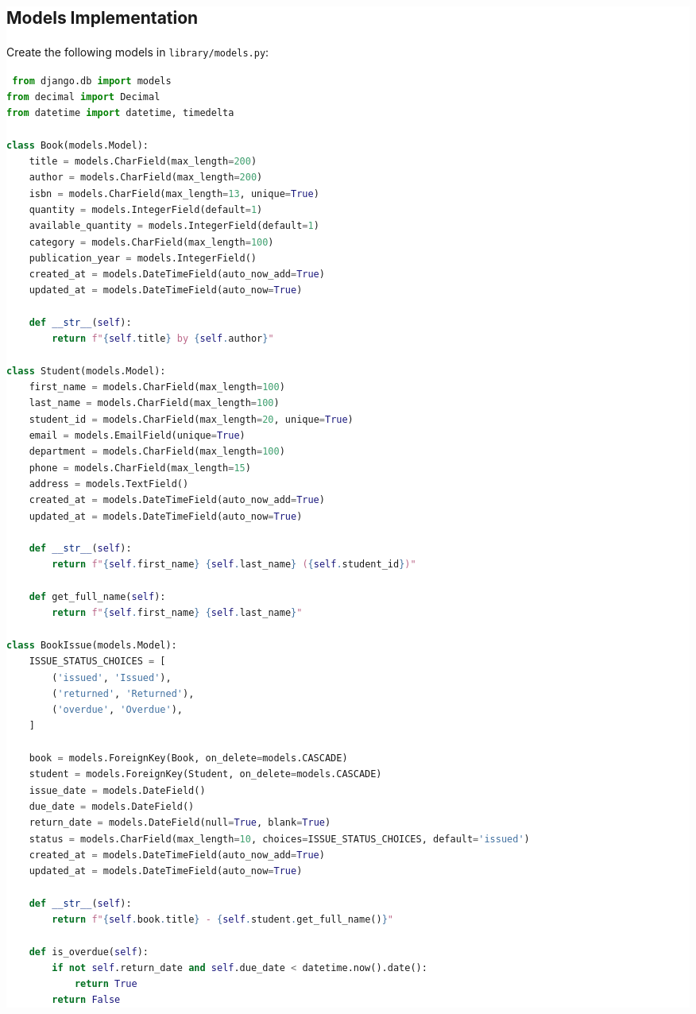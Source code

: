 ## Models Implementation

Create the following models in `library/models.py`:

```python
 from django.db import models
from decimal import Decimal
from datetime import datetime, timedelta

class Book(models.Model):
    title = models.CharField(max_length=200)
    author = models.CharField(max_length=200)
    isbn = models.CharField(max_length=13, unique=True)
    quantity = models.IntegerField(default=1)
    available_quantity = models.IntegerField(default=1)
    category = models.CharField(max_length=100)
    publication_year = models.IntegerField()
    created_at = models.DateTimeField(auto_now_add=True)
    updated_at = models.DateTimeField(auto_now=True)

    def __str__(self):
        return f"{self.title} by {self.author}"

class Student(models.Model):
    first_name = models.CharField(max_length=100)
    last_name = models.CharField(max_length=100)
    student_id = models.CharField(max_length=20, unique=True)
    email = models.EmailField(unique=True)
    department = models.CharField(max_length=100)
    phone = models.CharField(max_length=15)
    address = models.TextField()
    created_at = models.DateTimeField(auto_now_add=True)
    updated_at = models.DateTimeField(auto_now=True)

    def __str__(self):
        return f"{self.first_name} {self.last_name} ({self.student_id})"
    
    def get_full_name(self):
        return f"{self.first_name} {self.last_name}"

class BookIssue(models.Model):
    ISSUE_STATUS_CHOICES = [
        ('issued', 'Issued'),
        ('returned', 'Returned'),
        ('overdue', 'Overdue'),
    ]

    book = models.ForeignKey(Book, on_delete=models.CASCADE)
    student = models.ForeignKey(Student, on_delete=models.CASCADE)
    issue_date = models.DateField()
    due_date = models.DateField()
    return_date = models.DateField(null=True, blank=True)
    status = models.CharField(max_length=10, choices=ISSUE_STATUS_CHOICES, default='issued')
    created_at = models.DateTimeField(auto_now_add=True)
    updated_at = models.DateTimeField(auto_now=True)

    def __str__(self):
        return f"{self.book.title} - {self.student.get_full_name()}"

    def is_overdue(self):
        if not self.return_date and self.due_date < datetime.now().date():
            return True
        return False

```